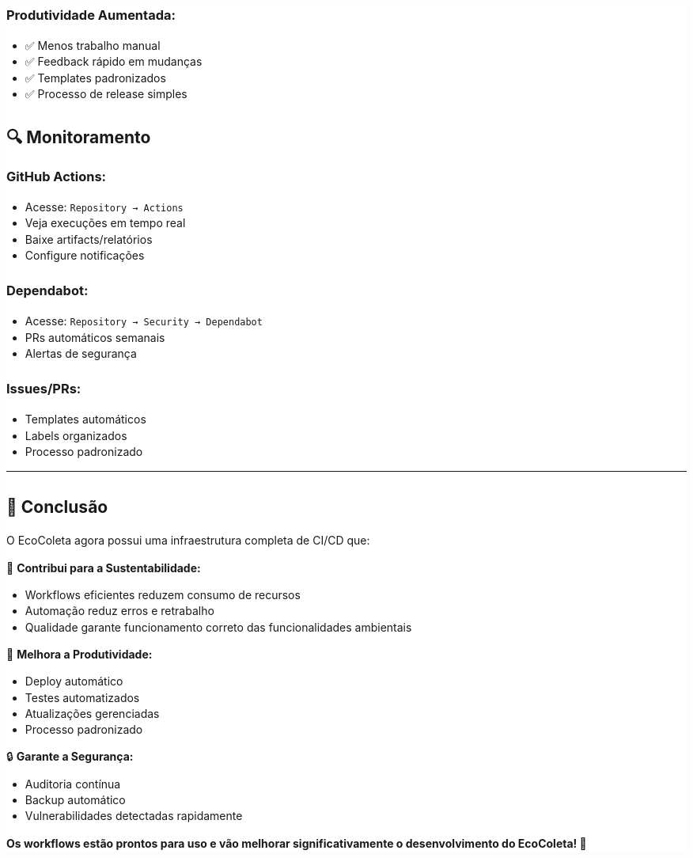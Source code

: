 ### **Produtividade Aumentada:**
- ✅ Menos trabalho manual
- ✅ Feedback rápido em mudanças
- ✅ Templates padronizados
- ✅ Processo de release simples

## 🔍 Monitoramento

### **GitHub Actions:**
- Acesse: `Repository → Actions`
- Veja execuções em tempo real
- Baixe artifacts/relatórios
- Configure notificações

### **Dependabot:**
- Acesse: `Repository → Security → Dependabot`
- PRs automáticos semanais
- Alertas de segurança

### **Issues/PRs:**
- Templates automáticos
- Labels organizados
- Processo padronizado

---

## 🎉 **Conclusão**

O EcoColeta agora possui uma infraestrutura completa de CI/CD que:

🌱 **Contribui para a Sustentabilidade:**
- Workflows eficientes reduzem consumo de recursos
- Automação reduz erros e retrabalho
- Qualidade garante funcionamento correto das funcionalidades ambientais

🚀 **Melhora a Produtividade:**
- Deploy automático
- Testes automatizados  
- Atualizações gerenciadas
- Processo padronizado

🔒 **Garante a Segurança:**
- Auditoria contínua
- Backup automático
- Vulnerabilidades detectadas rapidamente

**Os workflows estão prontos para uso e vão melhorar significativamente o desenvolvimento do EcoColeta! 🌱**

